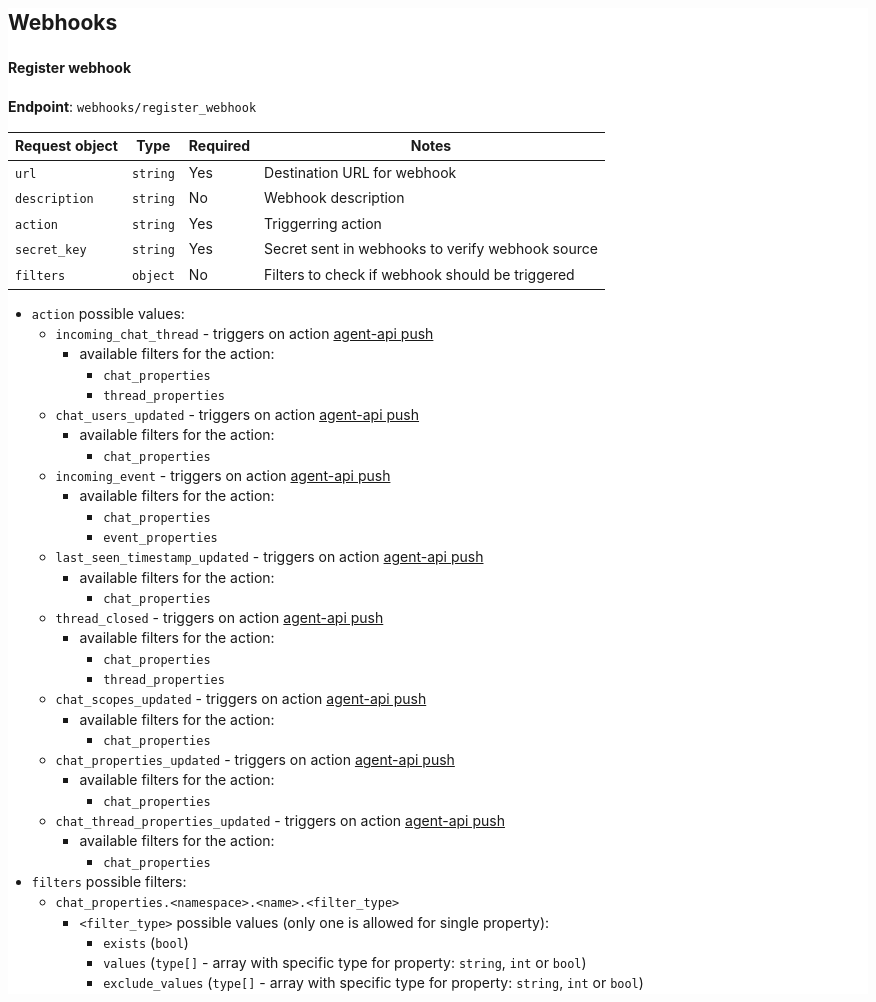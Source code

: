 ## Webhooks

#### Register webhook

**Endpoint**: `webhooks/register_webhook`

| Request object | Type     | Required | Notes                                            |
| -------------- | -------- | -------- | ------------------------------------------------ |
| `url`          | `string` | Yes      | Destination URL for webhook                      |
| `description`  | `string` | No       | Webhook description                              |
| `action`       | `string` | Yes      | Triggerring action                               |
| `secret_key`   | `string` | Yes      | Secret sent in webhooks to verify webhook source |
| `filters`      | `object` | No       | Filters to check if webhook should be triggered  |

* `action` possible values:
  * `incoming_chat_thread` - triggers on action
    [agent-api push](https://www.chat.io/docs/agent-api/api-reference/v0.4/#incoming-chat-thread)
    * available filters for the action:
      * `chat_properties`
      * `thread_properties`
  * `chat_users_updated` - triggers on action
    [agent-api push](https://www.chat.io/docs/agent-api/api-reference/v0.4/#chat-users-updated)
    * available filters for the action:
      * `chat_properties`
  * `incoming_event` - triggers on action
    [agent-api push](https://www.chat.io/docs/agent-api/api-reference/v0.4/#incoming-event)
    * available filters for the action:
      * `chat_properties`
      * `event_properties`
  * `last_seen_timestamp_updated` - triggers on action
    [agent-api push](https://www.chat.io/docs/agent-api/api-reference/v0.4/#last-seen-timestamp-updated)
    * available filters for the action:
      * `chat_properties`
  * `thread_closed` - triggers on action
    [agent-api push](https://www.chat.io/docs/agent-api/api-reference/v0.4/#thread-closed)
    * available filters for the action:
      * `chat_properties`
      * `thread_properties`
  * `chat_scopes_updated` - triggers on action
    [agent-api push](https://www.chat.io/docs/agent-api/api-reference/v0.4/#chat-scopes-updated)
    * available filters for the action:
      * `chat_properties`
  * `chat_properties_updated` - triggers on action
    [agent-api push](https://www.chat.io/docs/agent-api/api-reference/v0.4/#chat-properties-updated)
    * available filters for the action:
      * `chat_properties`
  * `chat_thread_properties_updated` - triggers on action
    [agent-api push](https://www.chat.io/docs/agent-api/api-reference/v0.4/#chat-thread-properties-updated)
    * available filters for the action:
      * `chat_properties`
* `filters` possible filters:
  * `chat_properties.<namespace>.<name>.<filter_type>`
    * `<filter_type>` possible values (only one is allowed for single property):
      * `exists` (`bool`)
      * `values` (`type[]` - array with specific type for property: `string`,
        `int` or `bool`)
      * `exclude_values` (`type[]` - array with specific type for property:
        `string`, `int` or `bool`)